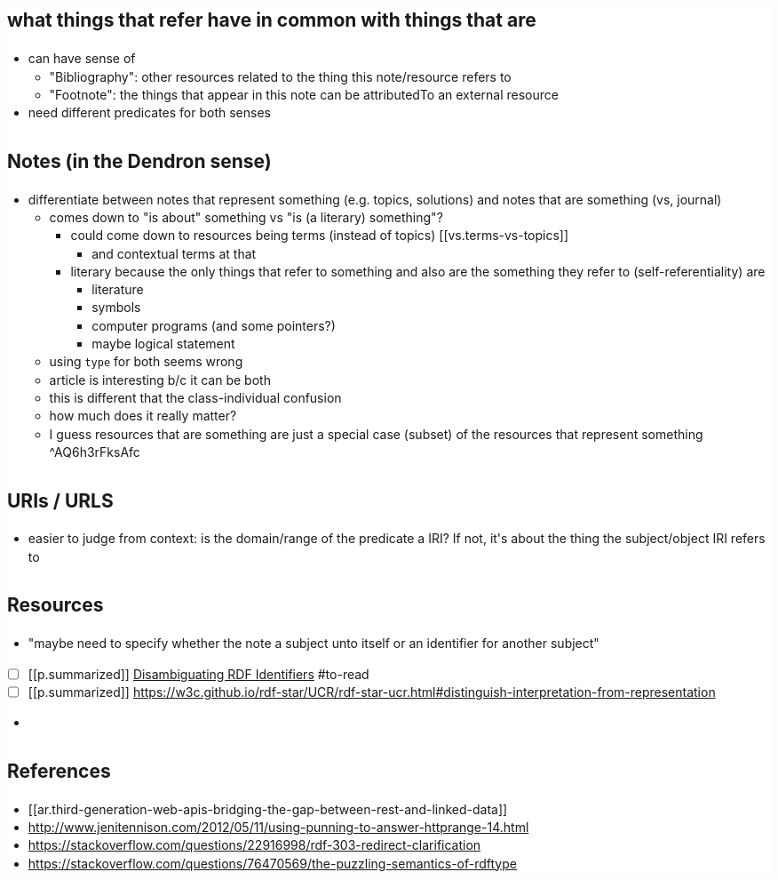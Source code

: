 ## what things that refer have in common with things that are

- can have sense of 
  - "Bibliography": other resources related to the thing this note/resource refers to
  - "Footnote": the things that appear in this note can be attributedTo an external resource
- need different predicates for both senses


## Notes (in the Dendron sense)

- differentiate between notes that represent something (e.g. topics, solutions) and notes that are something (vs, journal)
  - comes down to "is about" something vs "is (a literary) something"?
    - could come down to resources being terms (instead of topics) [[vs.terms-vs-topics]]
      - and contextual terms at that
    - literary because the only things that refer to something and also are the something they refer to (self-referentiality) are
      - literature
      - symbols
      - computer programs (and some pointers?)
      - maybe logical statement
  - using `type` for both seems wrong 
  - article is interesting b/c it can be both
  - this is different that the class-individual confusion
  - how much does it really matter?
  - I guess resources that are something are just a special case (subset)  of the resources that represent something  ^AQ6h3rFksAfc

## URIs / URLS

- easier to judge from context: is the domain/range of the predicate a IRI? If not, it's about the thing the subject/object IRI refers to

## Resources

- "maybe need to specify whether the note a subject unto itself or an identifier for another subject"
- [ ] [[p.summarized]] [Disambiguating RDF Identifiers](https://www.w3.org/2002/12/rdf-identifiers/) #to-read
- [ ] [[p.summarized]] https://w3c.github.io/rdf-star/UCR/rdf-star-ucr.html#distinguish-interpretation-from-representation
- [1]: [[ar.ontopia.curing-the-webs-identity-crisis]]


## References

- [[ar.third-generation-web-apis-bridging-the-gap-between-rest-and-linked-data]]
- http://www.jenitennison.com/2012/05/11/using-punning-to-answer-httprange-14.html
- https://stackoverflow.com/questions/22916998/rdf-303-redirect-clarification
- https://stackoverflow.com/questions/76470569/the-puzzling-semantics-of-rdftype
